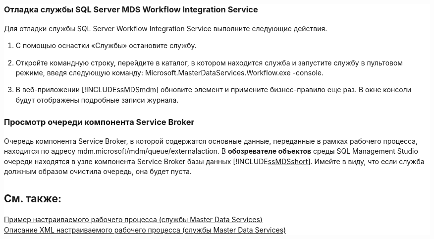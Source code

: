 ### <a name="debug-sql-server-mds-workflow-integration-service"></a>Отладка службы SQL Server MDS Workflow Integration Service  
 Для отладки службы SQL Server Workflow Integration Service выполните следующие действия.  
  
1.  С помощью оснастки «Службы» остановите службу.  
  
2.  Откройте командную строку, перейдите в каталог, в котором находится служба и запустите службу в пультовом режиме, введя следующую команду: Microsoft.MasterDataServices.Workflow.exe -console.  
  
3.  В веб-приложении [!INCLUDE[ssMDSmdm](../../includes/ssmdsmdm-md.md)] обновите элемент и примените бизнес-правило еще раз. В окне консоли будут отображены подробные записи журнала.  
  
### <a name="view-the-service-broker-queue"></a>Просмотр очереди компонента Service Broker  
 Очередь компонента Service Broker, в которой содержатся основные данные, переданные в рамках рабочего процесса, находится по адресу mdm.microsoft/mdm/queue/externalaction. В **обозревателе объектов** среды SQL Management Studio очереди находятся в узле компонента Service Broker базы данных [!INCLUDE[ssMDSshort](../../includes/ssmdsshort-md.md)]. Имейте в виду, что если служба должным образом очистила очередь, она будет пуста.  
  
## <a name="see-also"></a>См. также:  
 [Пример настраиваемого рабочего процесса (службы Master Data Services)](../../master-data-services/develop/create-a-custom-workflow-example.md)   
 [Описание XML настраиваемого рабочего процесса (службы Master Data Services)](../../master-data-services/develop/create-a-custom-workflow-xml-description.md)  
  
  
